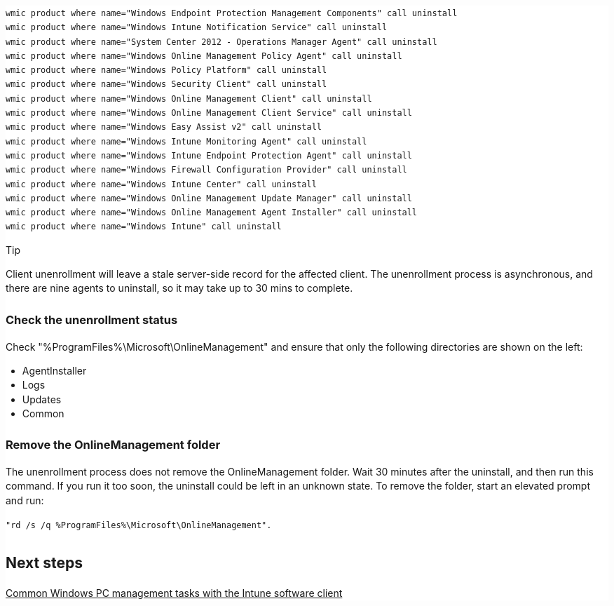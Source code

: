     wmic product where name="Windows Endpoint Protection Management Components" call uninstall
    wmic product where name="Windows Intune Notification Service" call uninstall
    wmic product where name="System Center 2012 - Operations Manager Agent" call uninstall
    wmic product where name="Windows Online Management Policy Agent" call uninstall
    wmic product where name="Windows Policy Platform" call uninstall
    wmic product where name="Windows Security Client" call uninstall
    wmic product where name="Windows Online Management Client" call uninstall
    wmic product where name="Windows Online Management Client Service" call uninstall
    wmic product where name="Windows Easy Assist v2" call uninstall
    wmic product where name="Windows Intune Monitoring Agent" call uninstall
    wmic product where name="Windows Intune Endpoint Protection Agent" call uninstall
    wmic product where name="Windows Firewall Configuration Provider" call uninstall
    wmic product where name="Windows Intune Center" call uninstall
    wmic product where name="Windows Online Management Update Manager" call uninstall
    wmic product where name="Windows Online Management Agent Installer" call uninstall
    wmic product where name="Windows Intune" call uninstall

> [!TIP]
> Client unenrollment will leave a stale server-side record for the affected client. The unenrollment process is asynchronous, and there are nine agents to uninstall, so it may take up to 30 mins to complete.

### Check the unenrollment status

Check "%ProgramFiles%\Microsoft\OnlineManagement" and ensure that only the following directories are shown on the left:

- AgentInstaller
- Logs
- Updates
- Common

### Remove the OnlineManagement folder

The unenrollment process does not remove the OnlineManagement folder. Wait 30 minutes after the uninstall, and then run this command. If you run it too soon, the uninstall could be left in an unknown state. To remove the folder, start an elevated prompt and run:

    "rd /s /q %ProgramFiles%\Microsoft\OnlineManagement".

## Next steps
[Common Windows PC management tasks with the Intune software client](common-windows-pc-management-tasks-with-the-microsoft-intune-computer-client.md)
